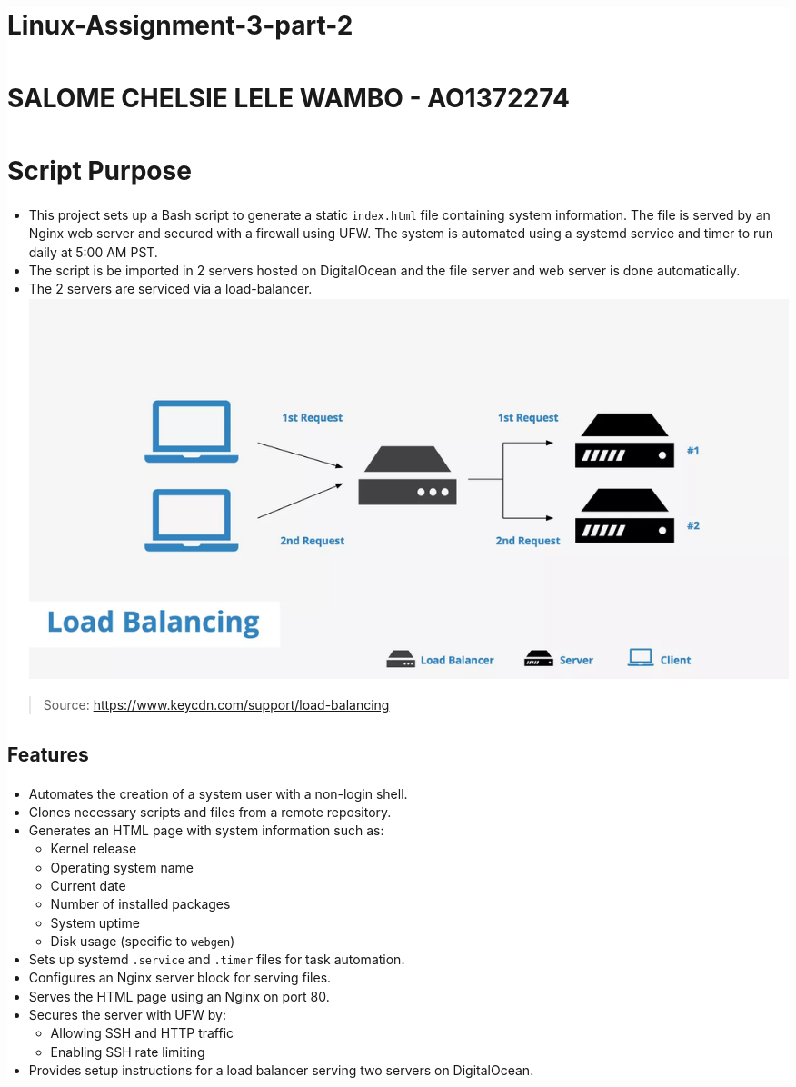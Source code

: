 # Linux-Assignment-3-part-2
 
# SALOME CHELSIE LELE WAMBO - AO1372274

# Script Purpose

- This project sets up a Bash script to generate a static `index.html` file containing system information. The file is served by an Nginx web server and secured with a firewall using UFW. The system is automated using a systemd service and timer to run daily at 5:00 AM PST.
- The script is be imported in 2 servers hosted on DigitalOcean and the file server and web server is done automatically.
- The 2 servers are serviced via a load-balancer.  
![alt text](image-12.png)  
>Source: https://www.keycdn.com/support/load-balancing
## Features

- Automates the creation of a system user with a non-login shell.
- Clones necessary scripts and files from a remote repository.
- Generates an HTML page with system information such as:
  - Kernel release
  - Operating system name
  - Current date
  - Number of installed packages
  - System uptime
  - Disk usage (specific to `webgen`)
- Sets up systemd `.service` and `.timer` files for task automation.
- Configures an Nginx server block for serving files.
- Serves the HTML page using an Nginx on port 80.
- Secures the server with UFW by:
  - Allowing SSH and HTTP traffic
  - Enabling SSH rate limiting
- Provides setup instructions for a load balancer serving two servers on DigitalOcean.
